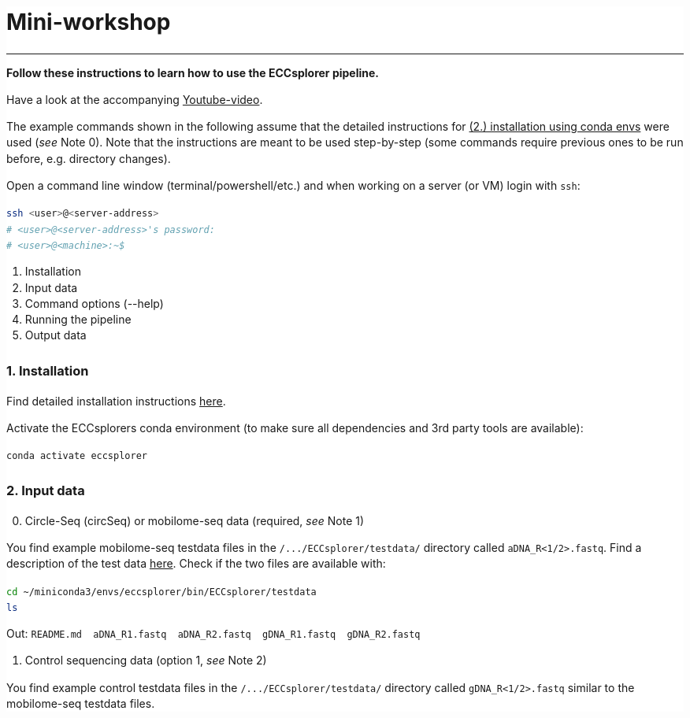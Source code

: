 # Mini-workshop #
-------------------------------------------------------------------------------

**Follow these instructions to learn how to use the ECCsplorer pipeline.**

Have a look at the accompanying [Youtube-video](https://www.youtube.com/watch?v=0Z6fYV4voiM).

The example commands shown in the following assume that the detailed instructions for [(2.) installation using conda envs](https://github.com/crimBubble/ECCsplorer/blob/master/tutorials/Installation_instructions.md) were used (*see* Note 0). Note that the instructions are meant to be used step-by-step (some commands require previous ones to be run before, e.g. directory changes).

Open a command line window (terminal/powershell/etc.) and when working on a server (or VM) login with ```ssh```:

```bash
ssh <user>@<server-address>
# <user>@<server-address>'s password:
# <user>@<machine>:~$
```

1. Installation
2. Input data
3. Command options (--help)
4. Running the pipeline
5. Output data


### 1. Installation

Find detailed installation instructions [here](https://github.com/crimBubble/ECCsplorer/blob/master/tutorials/Installation_instructions.md).

Activate the ECCsplorers conda environment (to make sure all dependencies and 3rd party tools are available):

```bash
conda activate eccsplorer
```

### 2. Input data

0. Circle-Seq (circSeq) or mobilome-seq data (required, *see* Note 1)

You find example mobilome-seq testdata files in the ```/.../ECCsplorer/testdata/``` directory called ```aDNA_R<1/2>.fastq```. Find a description of the test data [here](https://github.com/crimBubble/ECCsplorer/blob/master/testdata/README.md). Check if the two files are available with:

```bash
cd ~/miniconda3/envs/eccsplorer/bin/ECCsplorer/testdata
ls
```
Out: ```README.md  aDNA_R1.fastq  aDNA_R2.fastq  gDNA_R1.fastq  gDNA_R2.fastq```

1. Control sequencing data (option 1, *see* Note 2)

You find example control testdata files in the ```/.../ECCsplorer/testdata/``` directory called ```gDNA_R<1/2>.fastq``` similar to the mobilome-seq testdata files.
